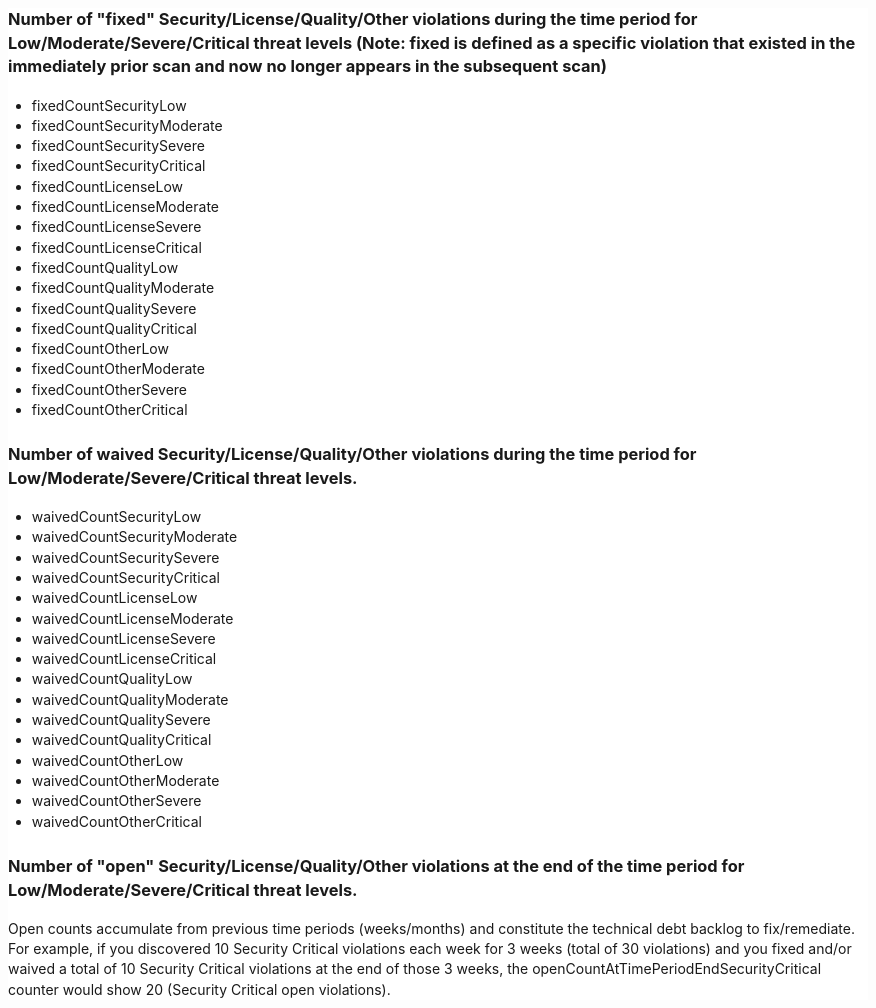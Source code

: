 ### Number of "fixed" Security/License/Quality/Other violations during the time period for Low/Moderate/Severe/Critical threat levels (Note: fixed is defined as a specific violation that existed in the immediately prior scan and now no longer appears in the subsequent scan)

* fixedCountSecurityLow
* fixedCountSecurityModerate
* fixedCountSecuritySevere
* fixedCountSecurityCritical
* fixedCountLicenseLow
* fixedCountLicenseModerate
* fixedCountLicenseSevere
* fixedCountLicenseCritical
* fixedCountQualityLow
* fixedCountQualityModerate
* fixedCountQualitySevere
* fixedCountQualityCritical
* fixedCountOtherLow
* fixedCountOtherModerate
* fixedCountOtherSevere
* fixedCountOtherCritical

### Number of waived Security/License/Quality/Other violations during the time period for Low/Moderate/Severe/Critical threat levels.

* waivedCountSecurityLow
* waivedCountSecurityModerate
* waivedCountSecuritySevere
* waivedCountSecurityCritical
* waivedCountLicenseLow
* waivedCountLicenseModerate
* waivedCountLicenseSevere
* waivedCountLicenseCritical
* waivedCountQualityLow
* waivedCountQualityModerate
* waivedCountQualitySevere
* waivedCountQualityCritical
* waivedCountOtherLow
* waivedCountOtherModerate
* waivedCountOtherSevere
* waivedCountOtherCritical

### Number of "open" Security/License/Quality/Other violations at the end of the time period for Low/Moderate/Severe/Critical threat levels.

Open counts accumulate from previous time periods (weeks/months) and constitute the technical debt backlog to fix/remediate.
For example, if you discovered 10 Security Critical violations each week for 3 weeks (total of 30 violations) and you fixed and/or waived a total of 10 Security Critical violations at the end of those 3 weeks,
the openCountAtTimePeriodEndSecurityCritical counter would show 20 (Security Critical open violations).
